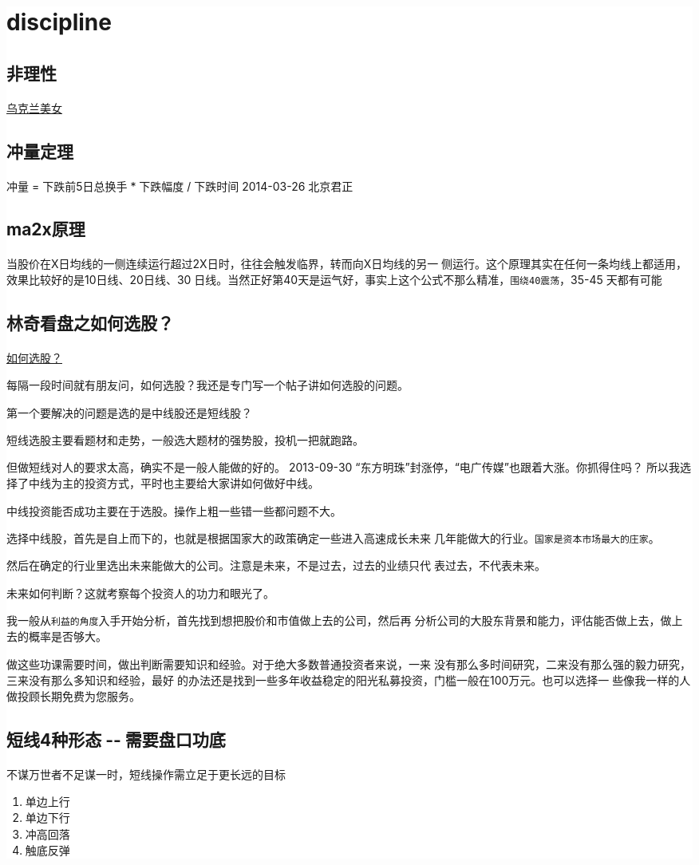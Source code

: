 # discipline

## 非理性

  [乌克兰美女](http://club.autohome.com.cn/bbs/thread-c-526-25612880-1.html)

## 冲量定理

  冲量 = 下跌前5日总换手 * 下跌幅度 / 下跌时间
  2014-03-26 北京君正

## ma2x原理

  当股价在X日均线的一侧连续运行超过2X日时，往往会触发临界，转而向X日均线的另一
  侧运行。这个原理其实在任何一条均线上都适用，效果比较好的是10日线、20日线、30
  日线。当然正好第40天是运气好，事实上这个公式不那么精准，`围绕40震荡`，35-45
  天都有可能

## 林奇看盘之如何选股？

  [如何选股？](http://blog.sina.com.cn/s/blog_59fbea0a0101dshm.html)

  每隔一段时间就有朋友问，如何选股？我还是专门写一个帖子讲如何选股的问题。

  第一个要解决的问题是选的是中线股还是短线股？

  短线选股主要看题材和走势，一般选大题材的强势股，投机一把就跑路。

  但做短线对人的要求太高，确实不是一般人能做的好的。
  2013-09-30 “东方明珠”封涨停，“电广传媒”也跟着大涨。你抓得住吗？
  所以我选择了中线为主的投资方式，平时也主要给大家讲如何做好中线。

  中线投资能否成功主要在于选股。操作上粗一些错一些都问题不大。

  选择中线股，首先是自上而下的，也就是根据国家大的政策确定一些进入高速成长未来
  几年能做大的行业。`国家是资本市场最大的庄家`。

  然后在确定的行业里选出未来能做大的公司。注意是未来，不是过去，过去的业绩只代
  表过去，不代表未来。

  未来如何判断？这就考察每个投资人的功力和眼光了。

  我一般从`利益的角度`入手开始分析，首先找到想把股价和市值做上去的公司，然后再
  分析公司的大股东背景和能力，评估能否做上去，做上去的概率是否够大。

  做这些功课需要时间，做出判断需要知识和经验。对于绝大多数普通投资者来说，一来
  没有那么多时间研究，二来没有那么强的毅力研究，三来没有那么多知识和经验，最好
  的办法还是找到一些多年收益稳定的阳光私募投资，门槛一般在100万元。也可以选择一
  些像我一样的人做投顾长期免费为您服务。

## 短线4种形态 -- 需要盘口功底

  不谋万世者不足谋一时，短线操作需立足于更长远的目标
  1. 单边上行
  2. 单边下行
  3. 冲高回落
  4. 触底反弹 
